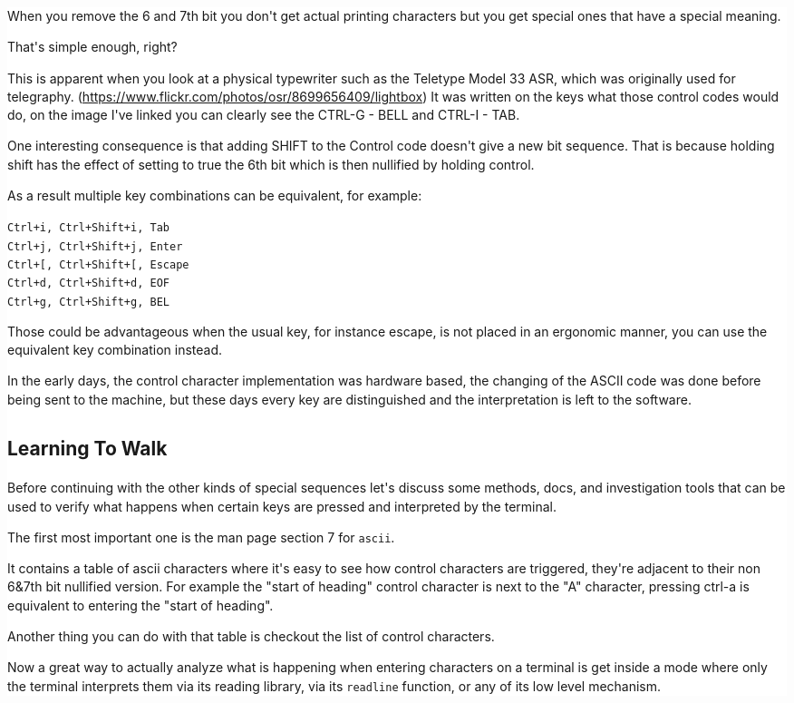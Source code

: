 When you remove the 6 and 7th bit you don't get actual printing characters
but you get special ones that have a special meaning.

That's simple enough, right?

This is apparent when you look at a physical typewriter such
as the Teletype Model 33 ASR, which was originally used for
telegraphy. (<https://www.flickr.com/photos/osr/8699656409/lightbox>)
It was written on the keys what those control codes would do, on the
image I've linked you can clearly see the CTRL-G - BELL and CTRL-I - TAB.

One interesting consequence is that adding SHIFT to the Control code
doesn't give a new bit sequence. That is because holding shift has
the effect of setting to true the 6th bit which is then nullified by
holding control.

As a result multiple key combinations can be equivalent, for example:  

    Ctrl+i, Ctrl+Shift+i, Tab
    Ctrl+j, Ctrl+Shift+j, Enter
    Ctrl+[, Ctrl+Shift+[, Escape
    Ctrl+d, Ctrl+Shift+d, EOF
    Ctrl+g, Ctrl+Shift+g, BEL

Those could be advantageous when the usual key, for instance escape,
is not placed in an ergonomic manner, you can use the equivalent key
combination instead.

In the early days, the control character implementation was hardware
based, the changing of the ASCII code was done before being sent to the
machine, but these days every key are distinguished and the interpretation
is left to the software.


## Learning To Walk ##


Before continuing with the other kinds of special sequences let's
discuss some methods, docs, and investigation tools that can be used
to verify what happens when certain keys are pressed and interpreted by
the terminal.

The first most important one is the man page section 7 for `ascii`.

It contains a table of ascii characters where it's easy to see how
control characters are triggered, they're adjacent to their non 6&7th bit
nullified version. For example the "start of heading" control character
is next to the "A" character, pressing ctrl-a is equivalent to entering
the "start of heading".

Another thing you can do with that table is checkout the list of control
characters.

Now a great way to actually analyze what is happening when entering
characters on a terminal is get inside a mode where only the terminal
interprets them via its reading library, via its `readline` function,
or any of its low level mechanism.
